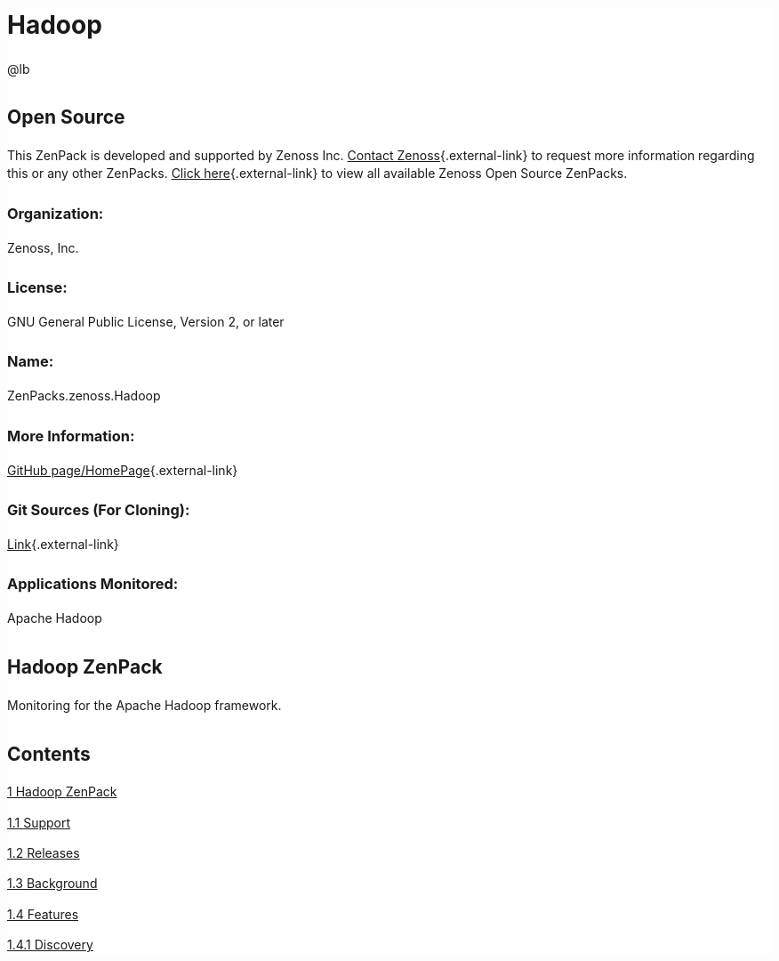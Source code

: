 # Hadoop

@lb[](img/zenpack-apache-zenpack.png)

## Open Source

This ZenPack is developed and supported by Zenoss Inc. [Contact Zenoss](https://tryit.zenoss.com/zenpack-contact/){.external-link} to
request more information regarding this or any other ZenPacks. [Click here](https://zenoss.com/product/zenpacks?f%5B0%5D=im_field_zenpack_category:1091){.external-link}
to view all available Zenoss Open Source ZenPacks.

### Organization:

Zenoss, Inc.

### License:

GNU General Public License, Version 2, or later

### Name:

ZenPacks.zenoss.Hadoop

### More Information:

[GitHub page/HomePage](https://github.com/zenoss/ZenPacks.zenoss.Hadoop){.external-link}

### Git Sources (For Cloning):

[Link](https://github.com/zenoss/ZenPacks.zenoss.Hadoop.git){.external-link}

### Applications Monitored:

Apache Hadoop

## Hadoop ZenPack

Monitoring for the Apache Hadoop framework.

## Contents

[1 Hadoop ZenPack](#hadoop-zenpack)

[1.1 Support](#support)

[1.2 Releases](#releases)

[1.3 Background](#background)

[1.4 Features](#features)

[1.4.1 Discovery](#discovery)
